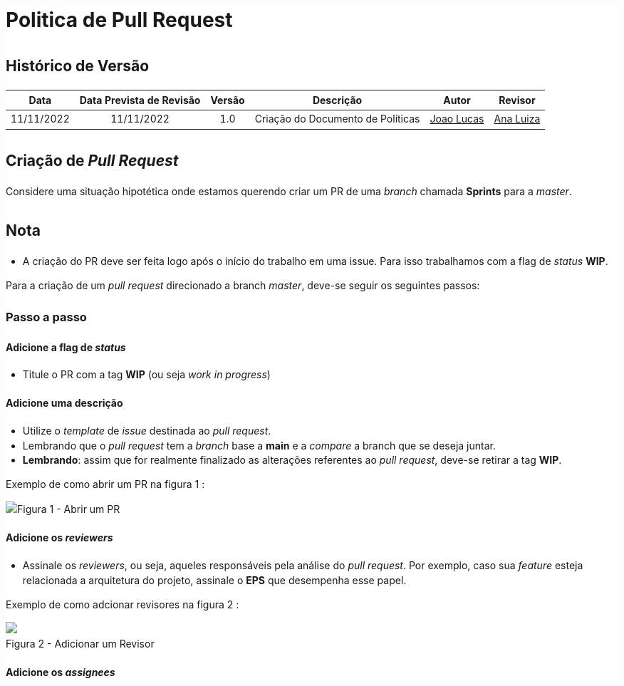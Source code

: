 # Politica de Pull Request

## <a>Histórico de Versão</a>
|Data|Data Prevista de Revisão|Versão|Descrição|Autor|Revisor|
| :----------: |:-----------:| :------: | :-----------: | :---------: |:---------: |
|11/11/2022|11/11/2022|1.0|Criação do Documento de Políticas| [Joao Lucas](https://github.com/HacKairos)| [Ana Luiza](https://github.com/AnHoff) |

## <a>Criação de _Pull Request_</a>

Considere uma situação hipotética onde estamos querendo criar um PR de uma _branch_ chamada **Sprints** para a _master_.

## <a>Nota</a>

- A criação do PR deve ser feita logo após o início do trabalho em uma issue. Para isso trabalhamos com a flag de _status_ **WIP**.


 Para a criação de um _pull request_ direcionado a branch _master_, deve-se seguir os seguintes passos:

### <a>Passo a passo</a>

#### <a>Adicione a flag de _status_</a>

* Titule o PR com a tag **WIP** (ou seja _work in progress_) 

#### <a>Adicione uma descrição</a>

* Utilize o _template_ de _issue_ destinada ao _pull request_.
* Lembrando que o _pull request_ tem a _branch_ base a **main** e a _compare_ a branch que se deseja juntar.
* **Lembrando**: assim que for realmente finalizado as alterações referentes ao _pull request_, deve-se retirar a tag **WIP**.

Exemplo de como abrir um PR na figura 1 :

<img src="https://user-images.githubusercontent.com/57872849/181664869-28a47783-943e-45ff-88e2-884cec043d67.png" width="800">Figura 1 - Abrir um PR</img>
 
#### <a>Adicione os _reviewers_ </a>

* Assinale os _reviewers_, ou seja, aqueles responsáveis pela análise do _pull request_. Por exemplo, caso sua _feature_ esteja relacionada a arquitetura do projeto, assinale o **EPS** que desempenha esse papel.

Exemplo de como adcionar revisores na figura 2 :

<img src="https://user-images.githubusercontent.com/57872849/181664313-2dd4bbaa-c42b-41f0-87d9-6ec3d8312724.png" width="400"><br>Figura 2 - Adicionar um Revisor</img>


#### <a>Adicione os _assignees_</a>
